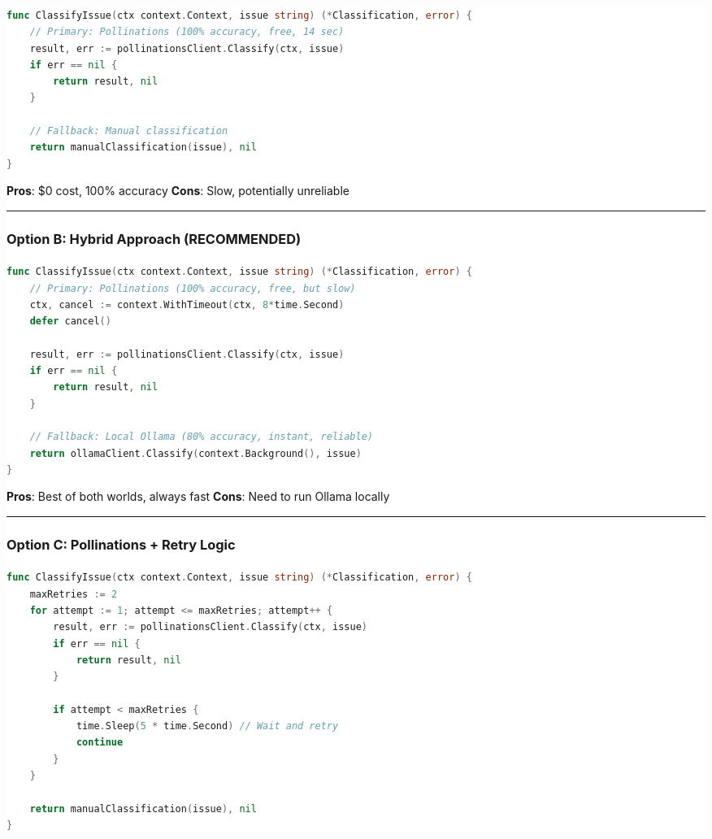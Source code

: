 ```go
func ClassifyIssue(ctx context.Context, issue string) (*Classification, error) {
    // Primary: Pollinations (100% accuracy, free, 14 sec)
    result, err := pollinationsClient.Classify(ctx, issue)
    if err == nil {
        return result, nil
    }

    // Fallback: Manual classification
    return manualClassification(issue), nil
}
```

**Pros**: $0 cost, 100% accuracy
**Cons**: Slow, potentially unreliable

---

### Option B: Hybrid Approach (RECOMMENDED)

```go
func ClassifyIssue(ctx context.Context, issue string) (*Classification, error) {
    // Primary: Pollinations (100% accuracy, free, but slow)
    ctx, cancel := context.WithTimeout(ctx, 8*time.Second)
    defer cancel()

    result, err := pollinationsClient.Classify(ctx, issue)
    if err == nil {
        return result, nil
    }

    // Fallback: Local Ollama (80% accuracy, instant, reliable)
    return ollamaClient.Classify(context.Background(), issue)
}
```

**Pros**: Best of both worlds, always fast
**Cons**: Need to run Ollama locally

---

### Option C: Pollinations + Retry Logic

```go
func ClassifyIssue(ctx context.Context, issue string) (*Classification, error) {
    maxRetries := 2
    for attempt := 1; attempt <= maxRetries; attempt++ {
        result, err := pollinationsClient.Classify(ctx, issue)
        if err == nil {
            return result, nil
        }

        if attempt < maxRetries {
            time.Sleep(5 * time.Second) // Wait and retry
            continue
        }
    }

    return manualClassification(issue), nil
}
```
